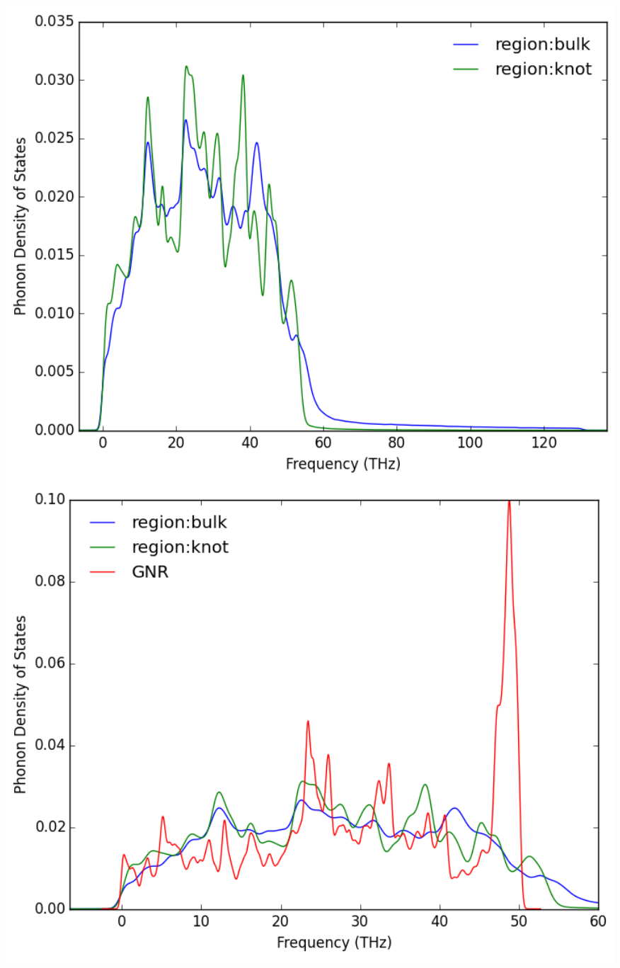 ![](images/region_dos.png)
![](images/camparedos.png)
<style>img{background:white;width:100%;}</style>
